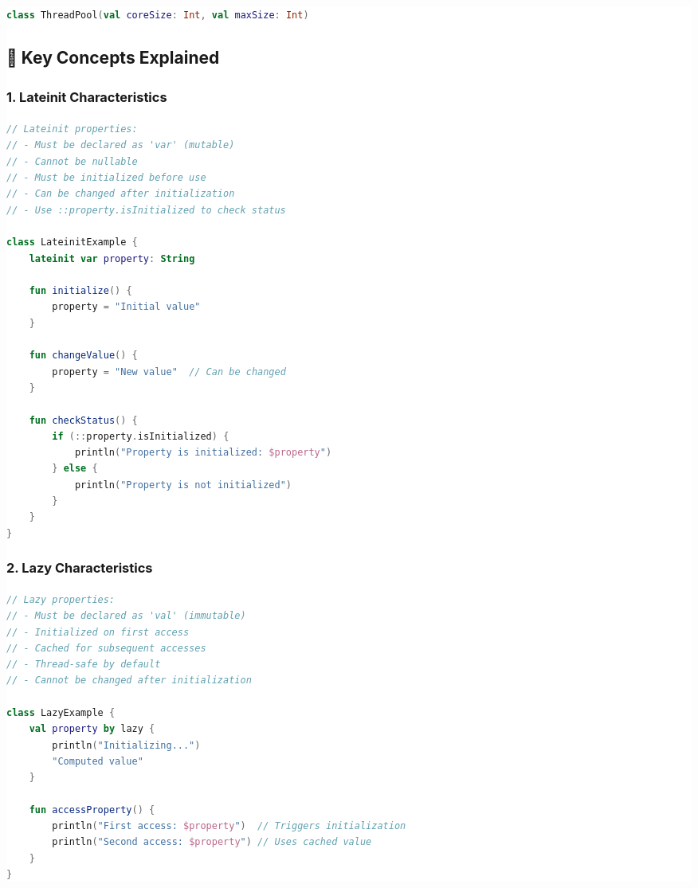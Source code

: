 ```kotlin
class ThreadPool(val coreSize: Int, val maxSize: Int)
```

## 🎯 Key Concepts Explained

### **1. Lateinit Characteristics**
```kotlin
// Lateinit properties:
// - Must be declared as 'var' (mutable)
// - Cannot be nullable
// - Must be initialized before use
// - Can be changed after initialization
// - Use ::property.isInitialized to check status

class LateinitExample {
    lateinit var property: String
    
    fun initialize() {
        property = "Initial value"
    }
    
    fun changeValue() {
        property = "New value"  // Can be changed
    }
    
    fun checkStatus() {
        if (::property.isInitialized) {
            println("Property is initialized: $property")
        } else {
            println("Property is not initialized")
        }
    }
}
```

### **2. Lazy Characteristics**
```kotlin
// Lazy properties:
// - Must be declared as 'val' (immutable)
// - Initialized on first access
// - Cached for subsequent accesses
// - Thread-safe by default
// - Cannot be changed after initialization

class LazyExample {
    val property by lazy {
        println("Initializing...")
        "Computed value"
    }
    
    fun accessProperty() {
        println("First access: $property")  // Triggers initialization
        println("Second access: $property") // Uses cached value
    }
}
```
